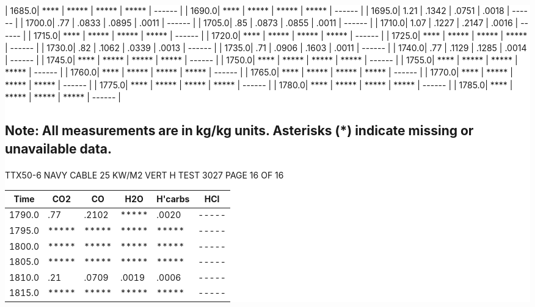 | 1685.0| ****  | *****  | *****  | *****   | ------ |
| 1690.0| ****  | *****  | *****  | *****   | ------ |
| 1695.0| 1.21  | .1342  | .0751  | .0018   | ------ |
| 1700.0| .77   | .0833  | .0895  | .0011   | ------ |
| 1705.0| .85   | .0873  | .0855  | .0011   | ------ |
| 1710.0| 1.07  | .1227  | .2147  | .0016   | ------ |
| 1715.0| ****  | *****  | *****  | *****   | ------ |
| 1720.0| ****  | *****  | *****  | *****   | ------ |
| 1725.0| ****  | *****  | *****  | *****   | ------ |
| 1730.0| .82   | .1062  | .0339  | .0013   | ------ |
| 1735.0| .71   | .0906  | .1603  | .0011   | ------ |
| 1740.0| .77   | .1129  | .1285  | .0014   | ------ |
| 1745.0| ****  | *****  | *****  | *****   | ------ |
| 1750.0| ****  | *****  | *****  | *****   | ------ |
| 1755.0| ****  | *****  | *****  | *****   | ------ |
| 1760.0| ****  | *****  | *****  | *****   | ------ |
| 1765.0| ****  | *****  | *****  | *****   | ------ |
| 1770.0| ****  | *****  | *****  | *****   | ------ |
| 1775.0| ****  | *****  | *****  | *****   | ------ |
| 1780.0| ****  | *****  | *****  | *****   | ------ |
| 1785.0| ****  | *****  | *****  | *****   | ------ |

Note: All measurements are in kg/kg units. Asterisks (*) indicate missing or unavailable data.
---
TTX50-6    NAVY CABLE    25 KW/M2    VERT H    TEST 3027    PAGE 16 OF 16

| Time   | CO2    | CO     | H2O    | H'carbs | HCl    |
|--------|--------|--------|--------|---------|--------|
| 1790.0 | .77    | .2102  | *****  | .0020   | ----- |
| 1795.0 | *****  | *****  | *****  | *****   | ----- |
| 1800.0 | *****  | *****  | *****  | *****   | ----- |
| 1805.0 | *****  | *****  | *****  | *****   | ----- |
| 1810.0 | .21    | .0709  | .0019  | .0006   | ----- |
| 1815.0 | *****  | *****  | *****  | *****   | ----- |
